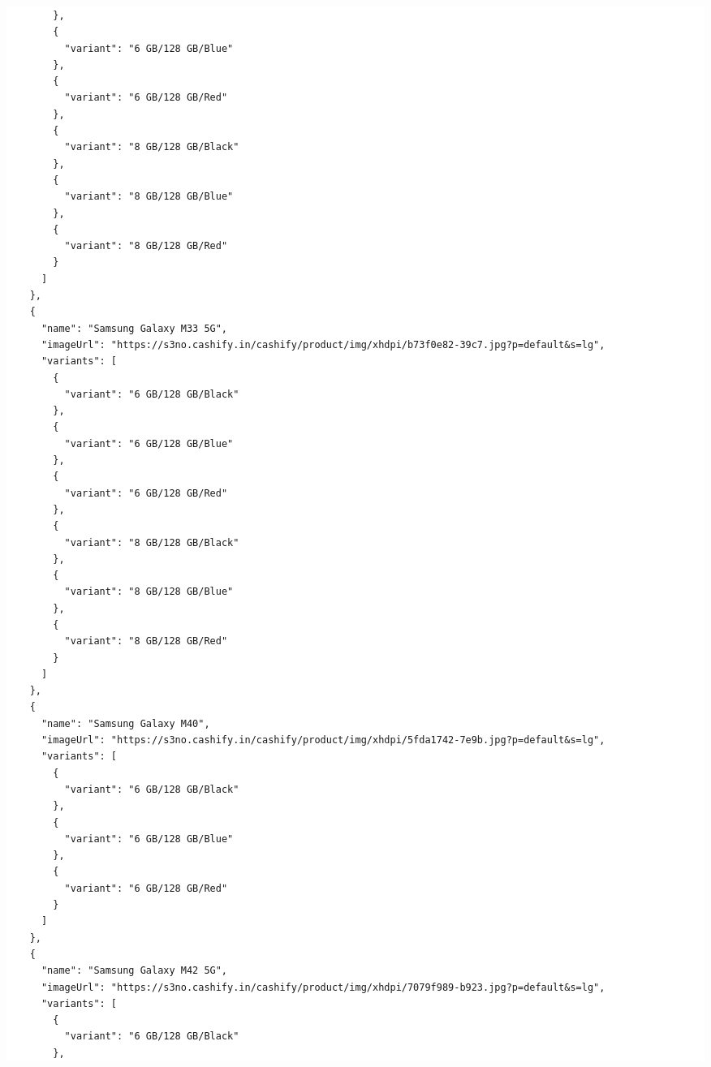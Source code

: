             },
            {
              "variant": "6 GB/128 GB/Blue"
            },
            {
              "variant": "6 GB/128 GB/Red"
            },
            {
              "variant": "8 GB/128 GB/Black"
            },
            {
              "variant": "8 GB/128 GB/Blue"
            },
            {
              "variant": "8 GB/128 GB/Red"
            }
          ]
        },
        {
          "name": "Samsung Galaxy M33 5G",
          "imageUrl": "https://s3no.cashify.in/cashify/product/img/xhdpi/b73f0e82-39c7.jpg?p=default&s=lg",
          "variants": [
            {
              "variant": "6 GB/128 GB/Black"
            },
            {
              "variant": "6 GB/128 GB/Blue"
            },
            {
              "variant": "6 GB/128 GB/Red"
            },
            {
              "variant": "8 GB/128 GB/Black"
            },
            {
              "variant": "8 GB/128 GB/Blue"
            },
            {
              "variant": "8 GB/128 GB/Red"
            }
          ]
        },
        {
          "name": "Samsung Galaxy M40",
          "imageUrl": "https://s3no.cashify.in/cashify/product/img/xhdpi/5fda1742-7e9b.jpg?p=default&s=lg",
          "variants": [
            {
              "variant": "6 GB/128 GB/Black"
            },
            {
              "variant": "6 GB/128 GB/Blue"
            },
            {
              "variant": "6 GB/128 GB/Red"
            }
          ]
        },
        {
          "name": "Samsung Galaxy M42 5G",
          "imageUrl": "https://s3no.cashify.in/cashify/product/img/xhdpi/7079f989-b923.jpg?p=default&s=lg",
          "variants": [
            {
              "variant": "6 GB/128 GB/Black"
            },